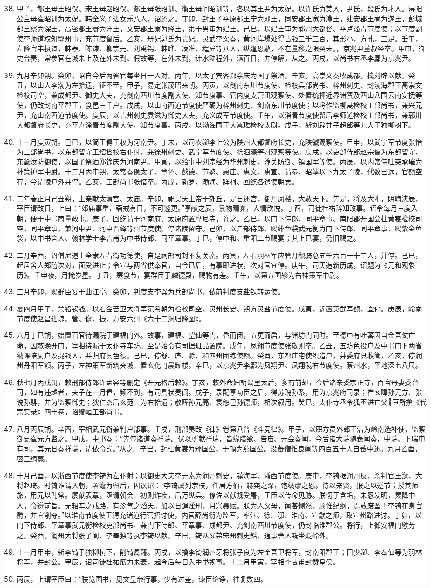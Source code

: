 38. <span id="本纪第十四_顺宗_宪宗上-38"></span>
甲子，郇王母王昭仪、宋王母赵昭仪、郯王母张昭训、衡王母阎昭训等，各以其王并为太妃。以许氏为美人，尹氏、段氏为才人。浔阳公主母崔昭训为太妃。韩全义子进女乐八人，诏还之。丁卯，封王子平原郡王宁为邓王，同安郡王宽为澧王，建安郡王宥为遂王，彭城郡王察为深王，高密郡王寰为洋王，文安郡王寮为绛王，第十男审为建王。己巳，以建王审为郓州大都督、平卢淄青节度使；以节度副使李师道权知郓州事，充节度留后。乙亥，册妃郭氏为贵妃。灵武李栾奏，黄河岸塌处得古钱三千三百，其形小，方孔，三足。壬午，左降官韦执谊，韩泰、陈谏、柳宗元、刘禹锡、韩晔、凌准、程异等八人，纵逢恩赦，不在量移之限癸未。，京兆尹董叔经卒。甲申，御史台奏，常参官在城未上及在外未到、假故等，在外未到，计水陆程外，满百日，并停解，从之。丙戌，以尚书右丞李鄘为京兆尹。

39. <span id="本纪第十四_顺宗_宪宗上-39"></span>
九月辛卯朔。癸卯，诏自今后两省官每坐日一人对。丙午，以太子宾客郑余庆为国子祭酒。辛亥，高崇文奏收成都，擒刘辟以献。癸丑，以山人李渤为左拾遗，征不至。甲子，易定张茂昭来朝。丙寅，以剑南东川节度使、检校兵部尚书、梓州刺史、封渤海郡王高崇文检校司空，兼成都尹、御史大夫，充剑南西川节度副大使、知节度事、管内度支营田观察使、处置统押近界诸蛮及西山八国云南安抚等使，仍改封南平郡王，食邑三千户。戊戌，以山南西道节度使严砺为梓州刺史、剑南东川节度使；以将作监柳晟检校工部尚书，兼兴元尹，充山南西道节度使。庚辰，以吉州刺史袁滋为御史大夫，充义成军节度使。壬午，以淄青节度使留后李师道检校工部尚书，兼郓卅大都督府长史，充平卢淄青节度副大使、知节度事。丙戌，以渤海国王大嵩璘检校太尉。戊子，斩刘辟并子超郎等九人于独柳树下。

40. <span id="本纪第十四_顺宗_宪宗上-40"></span>
十一月庚寅朔。己巳，以简王傅王权为河南尹。丁未，以司农卿李上公为陕州大都督府长史，充陕虢观察使。甲申，以武宁军节度张愔为工部尚书，以东都留守王绍检校右仆射，兼徐州刺史、武宁军节度使、徐泗濠等州观察等使。庚戌，以吏部侍郎赵宗儒为东都留守、东畿汝防御使，以国子祭酒郑馀庆为河南尹。甲寅，以给事中刘宗经为华州刺史、潼关防御、镇国军等使。丙辰，以内常侍吐突承璀为神策护军中尉。十二月丙申朔，太常奏隐太子、章怀、懿德、节愍、惠庄、惠文、惠宣、请恭、昭靖以下九太子陵，代数已远，官额空存，今请陵户外并停。乙亥，工部尚书张愔卒。丙戌，新罗、渤海、牂柯、回纥各遣使朝贡。

41. <span id="本纪第十四_顺宗_宪宗上-41"></span>
二年春正月己丑朔，上亲献太清宫、太庙。辛卯，祀昊天上帝于郊丘，是日还宫，御丹凤楼，大赦天下。先是，将及大礼，阴晦浃辰，宰臣请改日，上曰：“郊庙事重，斋戒有日，不可遽更。”享献之辰，景物晴霁，人情欣悦。丁酉，司徒杜祐辞知政事。诏令每月三度入朝，便于中书商量政事。庚子，回纥请于河南府、太原府置摩尼寺，许之。乙巳，以门下侍郎、同平章事、南阳郡开国公杜黄裳检校司空、同平章事，兼河中尹、河中晋绛等州节度使。停诸陵留守。己卯，以户部侍郎、赐绯鱼袋武元衡为门下侍郎、同平章事、赐紫金鱼袋，以中书舍人、翰林学士李吉甫为中书侍郎、同平章事。丁巳，停中和、重阳二节赐宴；其上巳宴，仍旧赐之。

42. <span id="本纪第十四_顺宗_宪宗上-42"></span>
二月辛酉，诏僧尼道士全隶左右街功德使，自是祠部司封不复关奏。丙寅，左右羽林军应管月飜骑总五千六百一十三人，并停。己巳，起居舍人郑随次对，面受进止；令宣与两省供奉官，自今已后，有事即进状，次对官宜停。庚午，司天造新历成，诏题为《元和观象历》。壬申夜，月掩岁星。丁丑，寒食节，宴群臣于麟德殿，赐物有差。壬午，以第五国轸为右神策军中尉。

43. <span id="本纪第十四_顺宗_宪宗上-43"></span>
三月辛卯，赐群臣宴于曲江亭。癸卯，判度支李巽为兵部尚书，依前判度支盐铁转运使。

44. <span id="本纪第十四_顺宗_宪宗上-44"></span>
夏四月甲子，禁铅锡钱。以右金吾卫大将军范希朝为检校司空、灵州长史、朔方灵盐节度使。戊寅，近置英武军额，宜停。庚辰，岭南节度使赵昌进琼、管、儋、振、万安六州《六十二洞归降图》。

45. <span id="本纪第十四_顺宗_宪宗上-45"></span>
六月丁巳朔，始置百官待漏院于建福门外。故事，建福、望仙等门，昏而闭，五更而启，与诸坊门同时。至德中有吐蕃囚自金吾仗亡命，因敕晚开门，宰相待漏于太仆寺车坊。至是始令有司据班品置院。戊午，凤翔节度使张敬则卒。乙丑，五坊色役户及中书门下两省纳课陪厨户及捉钱人，并归府县色役。己巳，停舒、庐、滁、和四州团练使额。癸酉，东都庄宅使织造户，并委府县收管，乙亥，停润州丹阳军额。丙子，左神策军新筑夹城，置玄化门晨耀楼。辛巳，以京兆尹李鄘为凤翔尹、凤翔陇右节度使。蔡州水，平地深七八尺。

46. <span id="本纪第十四_顺宗_宪宗上-46"></span>
秋七月丙戌朔，敕刑部侍郎许孟容等删定《开元格后敕》。丁亥，敕外命妇朝谒皇太后，多有前却，今后诸亲委宗正寺，百官母妻委台司，如有违越者，夫子在一月俸，频不到，有司具状奏闻。戊子，录配享功臣之后，得苏瑰孙系，用为京兆府司录；崔玄暐孙元方、张说孙騑，并为监察御史；狄仁杰后玄范，为右拾遗；敬晖孙元亮、袁恕己孙德师，相次叙用。癸巳，太仆寺丞令狐丕进亡父亘所撰《代宗实录》四十卷，诏赠峘工部尚书。

47. <span id="本纪第十四_顺宗_宪宗上-47"></span>
八月丙辰朔。辛酉，宰相武元衡兼判户部事。壬戌，刑部奏改《律》卷第八普《斗竞律》。甲子，以职方员外郎王洁为岭南选补使，监察御史崔元方监之。甲戌，中书奏：“先停诸道奏祥瑞。伏以所献祥瑞，皆缘腊飨、告庙、元会奏闻，今后诸大瑞随表闻奏，中瑞、下瑞申有司，其元日奏祥瑞，请依令式。”从之。辛巳，封杜黄裳为邠国公，于頔为燕国公。没蕃僧惟良阐等四百五十人自蕃中还。九月乙酉，密王绸薨。

48. <span id="本纪第十四_顺宗_宪宗上-48"></span>
十月己酉，以浙西节度使李锜为左仆射；以御史大夫李元素为润州刺史，镇海军、浙西节度使。庚申，李锜据润州反，杀判官王澹、大将赵琦。时锜诈请入朝，署澹为留后，因讽诏：“李锜属列宗枝，任居方伯，赫奕之跺，饱绸缪之恩。待以亲贤，报之以逆节；授其师旅，用元以乱常。屡献表章，亟请朝会，初则诈疾，后万纵兵。僚佐以献规受屠，王臣以传命见胁。朕切于含垢，未忍发明，累降中人，令遵前旨。无轺车之戒路，有沴气之滔天。加以日逞淫刑，月兴暴赋。朕为人父母，闻甚恻然，顾惟纪纲，焉敢废坠！李锜在身官爵，并宜削夺。”以淮南节度使王锷充诸道行营招讨使，内官薛尚衍为监军，率汴、徐、鄂、淮南、宣歙之师，取宣州路进讨。丁卯，以门下侍郎、平章事武元衡检校吏部尚书、兼门下侍郎、平章事、成都尹、充剑南西川节度使，仍封临淮郡公。将行，上御安福门慰劳之。癸酉，润州大将张子阆、李奉独等执李锜以献。辛巳，锜从父弟宋州刺史銛、通事舍人铣坐贬岭外。

49. <span id="本纪第十四_顺宗_宪宗上-49"></span>
十一月甲申，斩李锜于独柳树下，削锜属籍。丙戌，以擒李锜润州牙将张子良为左金吾卫将军，封南阳郡王；田少卿、李奉仙等为羽林将军，并封公。甲辰，诏司徒杜祐筋力未衰，起今后每日入中书视事。十二月甲寅，宰相李吉甫封赞皇侯。

50. <span id="本纪第十四_顺宗_宪宗上-50"></span>
丙辰，上谓宰臣曰：“朕览国书，见文皇帝行事，少有过差，谏臣论诤，往复数四。
